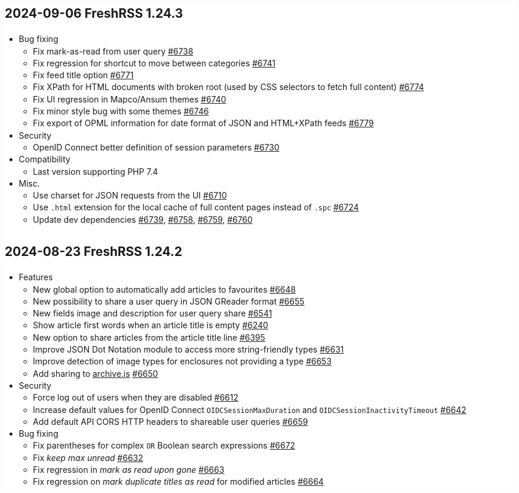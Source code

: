 
## 2024-09-06 FreshRSS 1.24.3

* Bug fixing
	* Fix mark-as-read from user query [#6738](https://github.com/FreshRSS/FreshRSS/pull/6738)
	* Fix regression for shortcut to move between categories [#6741](https://github.com/FreshRSS/FreshRSS/pull/6741)
	* Fix feed title option [#6771](https://github.com/FreshRSS/FreshRSS/pull/6771)
	* Fix XPath for HTML documents with broken root (used by CSS selectors to fetch full content) [#6774](https://github.com/FreshRSS/FreshRSS/pull/6774)
	* Fix UI regression in Mapco/Ansum themes [#6740](https://github.com/FreshRSS/FreshRSS/pull/6740)
	* Fix minor style bug with some themes [#6746](https://github.com/FreshRSS/FreshRSS/pull/6746)
	* Fix export of OPML information for date format of JSON and HTML+XPath feeds [#6779](https://github.com/FreshRSS/FreshRSS/pull/6779)
* Security
	* OpenID Connect better definition of session parameters [#6730](https://github.com/FreshRSS/FreshRSS/pull/6730)
* Compatibility
	* Last version supporting PHP 7.4
* Misc.
	* Use charset for JSON requests from the UI [#6710](https://github.com/FreshRSS/FreshRSS/pull/6710)
	* Use `.html` extension for the local cache of full content pages instead of `.spc` [#6724](https://github.com/FreshRSS/FreshRSS/pull/6724)
	* Update dev dependencies [#6739](https://github.com/FreshRSS/FreshRSS/pull/6739), [#6758](https://github.com/FreshRSS/FreshRSS/pull/6758),
		[#6759](https://github.com/FreshRSS/FreshRSS/pull/6759), [#6760](https://github.com/FreshRSS/FreshRSS/pull/6760)


## 2024-08-23 FreshRSS 1.24.2

* Features
	* New global option to automatically add articles to favourites [#6648](https://github.com/FreshRSS/FreshRSS/pull/6648)
	* New possibility to share a user query in JSON GReader format [#6655](https://github.com/FreshRSS/FreshRSS/pull/6655)
	* New fields image and description for user query share [#6541](https://github.com/FreshRSS/FreshRSS/pull/6541)
	* Show article first words when an article title is empty [#6240](https://github.com/FreshRSS/FreshRSS/pull/6240)
	* New option to share articles from the article title line [#6395](https://github.com/FreshRSS/FreshRSS/pull/6395)
	* Improve JSON Dot Notation module to access more string-friendly types [#6631](https://github.com/FreshRSS/FreshRSS/pull/6631)
	* Improve detection of image types for enclosures not providing a type [#6653](https://github.com/FreshRSS/FreshRSS/pull/6653)
	* Add sharing to [archive.is](https://archive.is/) [#6650](https://github.com/FreshRSS/FreshRSS/pull/6650)
* Security
	* Force log out of users when they are disabled [#6612](https://github.com/FreshRSS/FreshRSS/pull/6612)
	* Increase default values for OpenID Connect `OIDCSessionMaxDuration` and `OIDCSessionInactivityTimeout` [#6642](https://github.com/FreshRSS/FreshRSS/pull/6642)
	* Add default API CORS HTTP headers to shareable user queries [#6659](https://github.com/FreshRSS/FreshRSS/pull/6659)
* Bug fixing
	* Fix parentheses for complex `OR` Boolean search expressions [#6672](https://github.com/FreshRSS/FreshRSS/pull/6672)
	* Fix *keep max unread* [#6632](https://github.com/FreshRSS/FreshRSS/pull/6632)
	* Fix regression in *mark as read upon gone* [#6663](https://github.com/FreshRSS/FreshRSS/pull/6663)
	* Fix regression on *mark duplicate titles as read* for modified articles [#6664](https://github.com/FreshRSS/FreshRSS/pull/6664)
